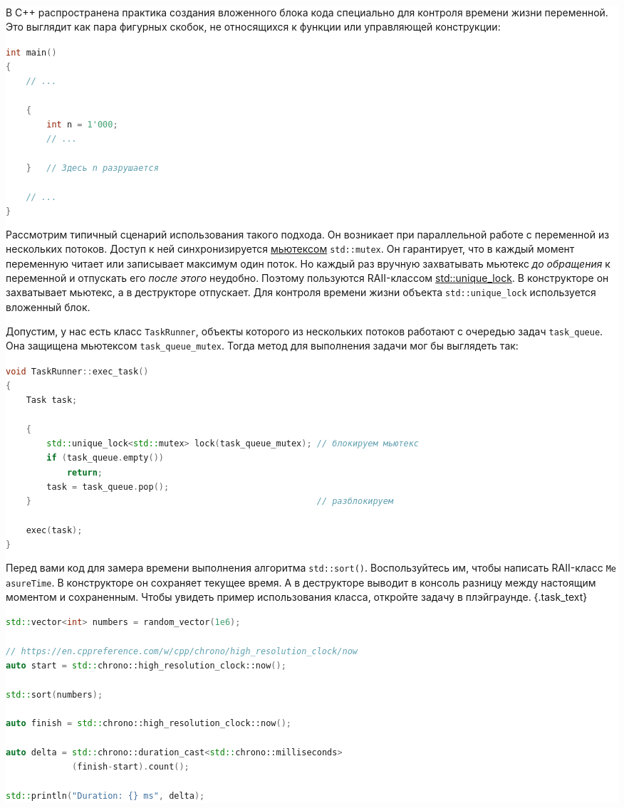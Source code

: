 В C++ распространена практика создания вложенного блока кода специально для контроля времени жизни переменной. Это выглядит как пара фигурных скобок, не относящихся к функции или управляющей конструкции:

```c++
int main()
{
    // ...

    {
        int n = 1'000;
        // ...

    }   // Здесь n разрушается

    // ...
}
```

Рассмотрим типичный сценарий использования такого подхода. Он возникает при параллельной работе с переменной из нескольких потоков. Доступ к ней синхронизируется [мьютексом](https://ru.wikipedia.org/wiki/%D0%9C%D1%8C%D1%8E%D1%82%D0%B5%D0%BA%D1%81) `std::mutex`. Он гарантирует, что в каждый момент переменную читает или записывает максимум один поток. Но каждый раз вручную захватывать мьютекс _до обращения_ к переменной и отпускать его _после этого_ неудобно. Поэтому пользуются RAII-классом [std::unique_lock](https://en.cppreference.com/w/cpp/thread/unique_lock.html). В конструкторе он захватывает мьютекс, а в деструкторе отпускает. Для контроля времени жизни объекта `std::unique_lock` используется вложенный блок.

Допустим, у нас есть класс `TaskRunner`, объекты которого из нескольких потоков работают с очередью задач `task_queue`. Она защищена мьютексом `task_queue_mutex`. Тогда метод для выполнения задачи мог бы выглядеть так:

```c++
void TaskRunner::exec_task()
{
    Task task;

    {
        std::unique_lock<std::mutex> lock(task_queue_mutex); // блокируем мьютекс
        if (task_queue.empty())
            return;
        task = task_queue.pop();
    }                                                        // разблокируем

    exec(task);
}
```

Перед вами код для замера времени выполнения алгоритма `std::sort()`. Воспользуйтесь им, чтобы написать RAII-класс `MeasureTime`. В конструкторе он сохраняет текущее время. А в деструкторе выводит в консоль разницу между настоящим моментом и сохраненным. Чтобы увидеть пример использования класса, откройте задачу в плэйграунде. {.task_text}

```c++
std::vector<int> numbers = random_vector(1e6);

// https://en.cppreference.com/w/cpp/chrono/high_resolution_clock/now
auto start = std::chrono::high_resolution_clock::now();

std::sort(numbers);

auto finish = std::chrono::high_resolution_clock::now();

auto delta = std::chrono::duration_cast<std::chrono::milliseconds>
             (finish-start).count();

std::println("Duration: {} ms", delta);
```
